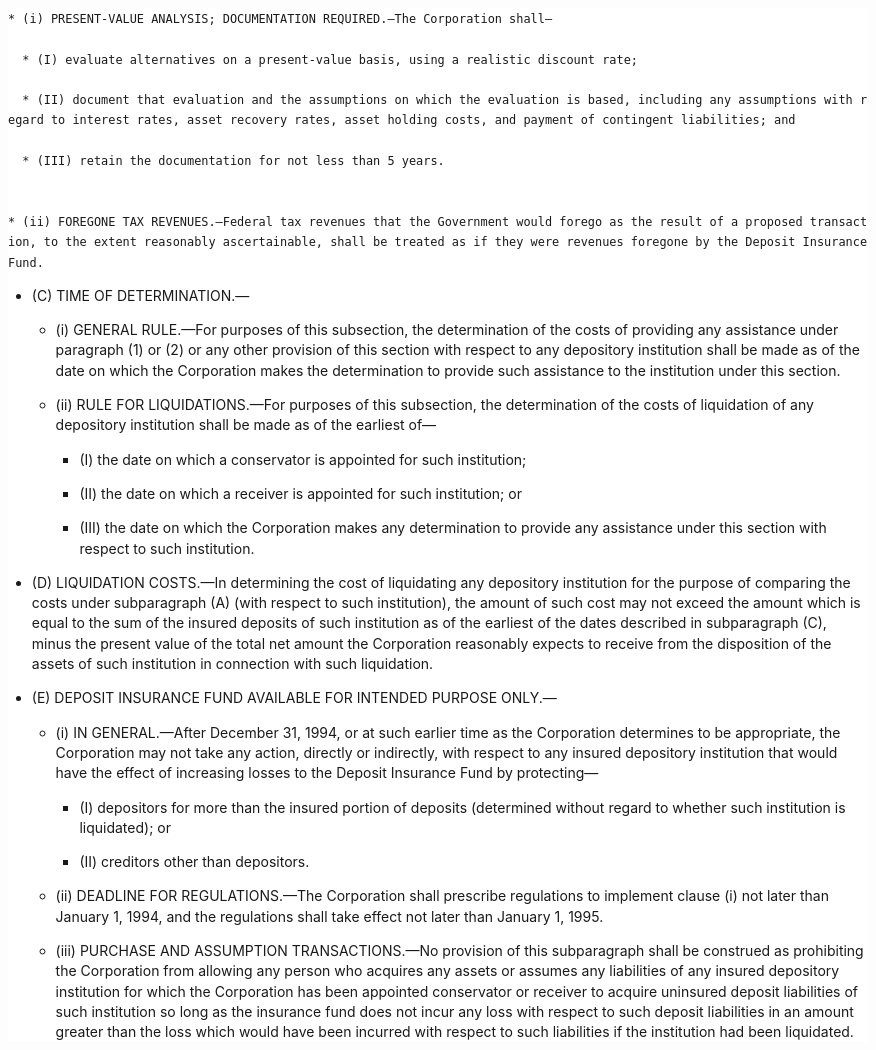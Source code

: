     * (i) PRESENT-VALUE ANALYSIS; DOCUMENTATION REQUIRED.—The Corporation shall—

      * (I) evaluate alternatives on a present-value basis, using a realistic discount rate;

      * (II) document that evaluation and the assumptions on which the evaluation is based, including any assumptions with regard to interest rates, asset recovery rates, asset holding costs, and payment of contingent liabilities; and

      * (III) retain the documentation for not less than 5 years.


    * (ii) FOREGONE TAX REVENUES.—Federal tax revenues that the Government would forego as the result of a proposed transaction, to the extent reasonably ascertainable, shall be treated as if they were revenues foregone by the Deposit Insurance Fund.


  * (C) TIME OF DETERMINATION.—

    * (i) GENERAL RULE.—For purposes of this subsection, the determination of the costs of providing any assistance under paragraph (1) or (2) or any other provision of this section with respect to any depository institution shall be made as of the date on which the Corporation makes the determination to provide such assistance to the institution under this section.

    * (ii) RULE FOR LIQUIDATIONS.—For purposes of this subsection, the determination of the costs of liquidation of any depository institution shall be made as of the earliest of—

      * (I) the date on which a conservator is appointed for such institution;

      * (II) the date on which a receiver is appointed for such institution; or

      * (III) the date on which the Corporation makes any determination to provide any assistance under this section with respect to such institution.


  * (D) LIQUIDATION COSTS.—In determining the cost of liquidating any depository institution for the purpose of comparing the costs under subparagraph (A) (with respect to such institution), the amount of such cost may not exceed the amount which is equal to the sum of the insured deposits of such institution as of the earliest of the dates described in subparagraph (C), minus the present value of the total net amount the Corporation reasonably expects to receive from the disposition of the assets of such institution in connection with such liquidation.

  * (E) DEPOSIT INSURANCE FUND AVAILABLE FOR INTENDED PURPOSE ONLY.—

    * (i) IN GENERAL.—After December 31, 1994, or at such earlier time as the Corporation determines to be appropriate, the Corporation may not take any action, directly or indirectly, with respect to any insured depository institution that would have the effect of increasing losses to the Deposit Insurance Fund by protecting—

      * (I) depositors for more than the insured portion of deposits (determined without regard to whether such institution is liquidated); or

      * (II) creditors other than depositors.


    * (ii) DEADLINE FOR REGULATIONS.—The Corporation shall prescribe regulations to implement clause (i) not later than January 1, 1994, and the regulations shall take effect not later than January 1, 1995.

    * (iii) PURCHASE AND ASSUMPTION TRANSACTIONS.—No provision of this subparagraph shall be construed as prohibiting the Corporation from allowing any person who acquires any assets or assumes any liabilities of any insured depository institution for which the Corporation has been appointed conservator or receiver to acquire uninsured deposit liabilities of such institution so long as the insurance fund does not incur any loss with respect to such deposit liabilities in an amount greater than the loss which would have been incurred with respect to such liabilities if the institution had been liquidated.
